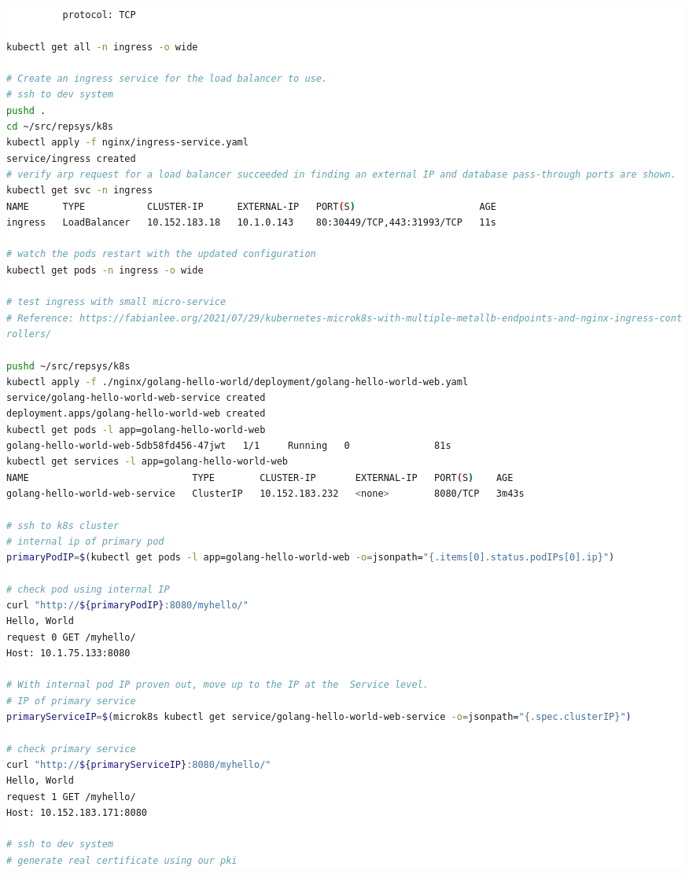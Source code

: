 ```bash
          protocol: TCP

kubectl get all -n ingress -o wide

# Create an ingress service for the load balancer to use.
# ssh to dev system
pushd .
cd ~/src/repsys/k8s
kubectl apply -f nginx/ingress-service.yaml
service/ingress created
# verify arp request for a load balancer succeeded in finding an external IP and database pass-through ports are shown.
kubectl get svc -n ingress                             
NAME      TYPE           CLUSTER-IP      EXTERNAL-IP   PORT(S)                      AGE
ingress   LoadBalancer   10.152.183.18   10.1.0.143    80:30449/TCP,443:31993/TCP   11s

# watch the pods restart with the updated configuration
kubectl get pods -n ingress -o wide

# test ingress with small micro-service
# Reference: https://fabianlee.org/2021/07/29/kubernetes-microk8s-with-multiple-metallb-endpoints-and-nginx-ingress-controllers/

pushd ~/src/repsys/k8s
kubectl apply -f ./nginx/golang-hello-world/deployment/golang-hello-world-web.yaml
service/golang-hello-world-web-service created
deployment.apps/golang-hello-world-web created
kubectl get pods -l app=golang-hello-world-web
golang-hello-world-web-5db58fd456-47jwt   1/1     Running   0               81s
kubectl get services -l app=golang-hello-world-web
NAME                             TYPE        CLUSTER-IP       EXTERNAL-IP   PORT(S)    AGE
golang-hello-world-web-service   ClusterIP   10.152.183.232   <none>        8080/TCP   3m43s

# ssh to k8s cluster
# internal ip of primary pod
primaryPodIP=$(kubectl get pods -l app=golang-hello-world-web -o=jsonpath="{.items[0].status.podIPs[0].ip}")

# check pod using internal IP
curl "http://${primaryPodIP}:8080/myhello/"
Hello, World
request 0 GET /myhello/
Host: 10.1.75.133:8080

# With internal pod IP proven out, move up to the IP at the  Service level.
# IP of primary service
primaryServiceIP=$(microk8s kubectl get service/golang-hello-world-web-service -o=jsonpath="{.spec.clusterIP}")

# check primary service
curl "http://${primaryServiceIP}:8080/myhello/"
Hello, World
request 1 GET /myhello/
Host: 10.152.183.171:8080

# ssh to dev system
# generate real certificate using our pki
```

